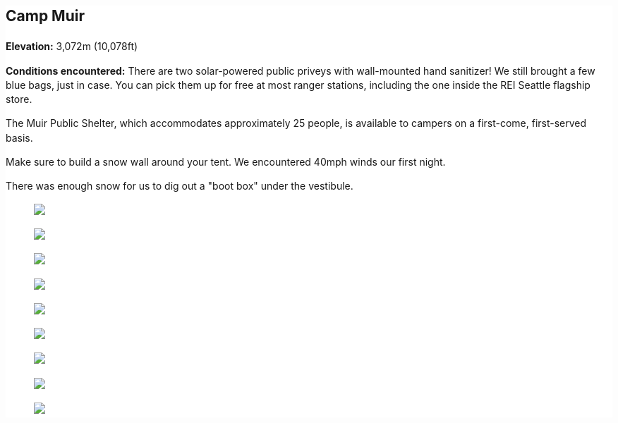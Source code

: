 ## Camp Muir

**Elevation:** 3,072m (10,078ft)

**Conditions encountered:** There are two solar-powered public priveys with wall-mounted hand sanitizer! We still brought a few blue bags, just in case. You can pick them up for free at most ranger stations, including the one inside the REI Seattle flagship store. 

The Muir Public Shelter, which accommodates approximately 25 people, is available to campers on a first-come, first-served basis.

Make sure to build a snow wall around your tent. We encountered 40mph winds our first night.

There was enough snow for us to dig out a "boot box" under the vestibule.

<div class="medium-frame">
<figure>
	<img src="{{ site.github.url }}/media/img/goals/2018-06-20-rainier/P1044839.jpg" width="100%">
</figure>

<figure>
	<img src="{{ site.github.url }}/media/img/goals/2018-06-20-rainier/P1044849.jpg" width="100%">
</figure>

<figure>
	<img src="{{ site.github.url }}/media/img/goals/2018-06-20-rainier/P1044859.jpg" width="100%">
</figure>

<figure>
	<img src="{{ site.github.url }}/media/img/goals/2018-06-20-rainier/P1044872.jpg" width="100%">
</figure>

<figure>
	<img src="{{ site.github.url }}/media/img/goals/2018-06-20-rainier/P1044877.jpg" width="100%">
</figure>

<figure>
	<img src="{{ site.github.url }}/media/img/goals/2018-06-20-rainier/P1044916.jpg" width="100%">
</figure>

<figure>
	<img src="{{ site.github.url }}/media/img/goals/2018-06-20-rainier/P1044939.jpg" width="100%">
</figure>

<figure>
	<img src="{{ site.github.url }}/media/img/goals/2018-06-20-rainier/P1044940.jpg" width="100%">
</figure>

<figure>
	<img src="{{ site.github.url }}/media/img/goals/2018-06-20-rainier/P1044941.jpg" width="100%">
</figure>
